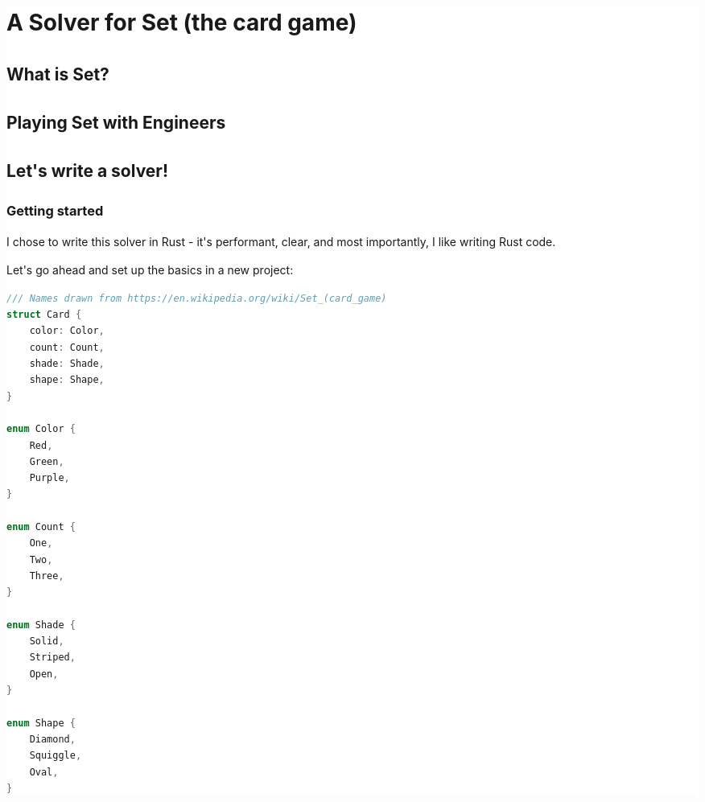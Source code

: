 # A Solver for Set (the card game)

## What is Set?

## Playing Set with Engineers

## Let's write a solver!

### Getting started

I chose to write this solver in Rust - it's performant, clear, and most importantly, I like writing Rust code.

Let's go ahead and set up the basics in a new project:

```rust
/// Names drawn from https://en.wikipedia.org/wiki/Set_(card_game)
struct Card {
    color: Color,
    count: Count,
    shade: Shade,
    shape: Shape,
}

enum Color {
    Red,
    Green,
    Purple,
}

enum Count {
    One,
    Two,
    Three,
}

enum Shade {
    Solid,
    Striped,
    Open,
}

enum Shape {
    Diamond,
    Squiggle,
    Oval,
}
```
